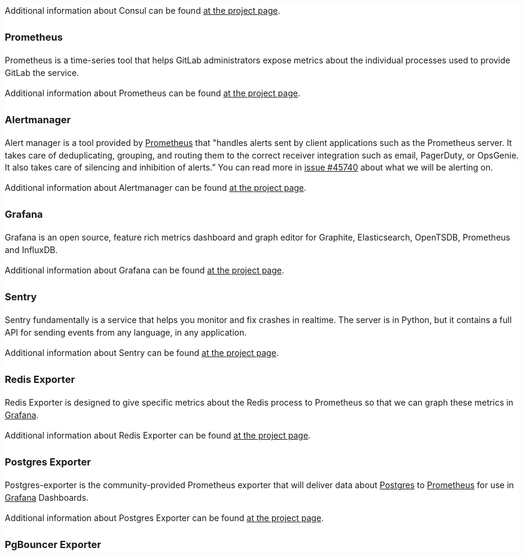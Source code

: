 Additional information about Consul can be found [at the project page](https://github.com/hashicorp/consul/blob/master/README.md).

### Prometheus

Prometheus is a time-series tool that helps GitLab administrators expose metrics about the individual processes used to provide GitLab the service.

Additional information about Prometheus can be found [at the project page](https://github.com/prometheus/prometheus/blob/master/README.md).

### Alertmanager

Alert manager is a tool provided by [Prometheus](#prometheus) that "handles alerts sent by client applications such as the Prometheus server. It takes care of deduplicating, grouping, and routing them to the correct receiver integration such as email, PagerDuty, or OpsGenie. It also takes care of silencing and inhibition of alerts.” You can read more in [issue #45740](https://gitlab.com/gitlab-org/gitlab-foss/issues/45740) about what we will be alerting on.

Additional information about Alertmanager can be found [at the project page](https://github.com/prometheus/alertmanager/blob/master/README.md).

### Grafana

Grafana is an open source, feature rich metrics dashboard and graph editor for Graphite, Elasticsearch, OpenTSDB, Prometheus and InfluxDB.

Additional information about Grafana can be found [at the project page](https://github.com/grafana/grafana/blob/master/README.md).

### Sentry

Sentry fundamentally is a service that helps you monitor and fix crashes in realtime. The server is in Python, but it contains a full API for sending events from any language, in any application.

Additional information about Sentry can be found [at the project page](https://github.com/getsentry/sentry/blob/master/README.rst).

### Redis Exporter

Redis Exporter is designed to give specific metrics about the Redis process to Prometheus so that we can graph these metrics in [Grafana](#grafana).

Additional information about Redis Exporter can be found [at the project page](https://github.com/oliver006/redis_exporter/blob/master/README.md).

### Postgres Exporter

Postgres-exporter is the community-provided Prometheus exporter that will deliver data about [Postgres](#postgresql) to [Prometheus](#prometheus) for use in [Grafana](#grafana) Dashboards.

Additional information about Postgres Exporter can be found [at the project page](https://github.com/wrouesnel/postgres_exporter/blob/master/README.md).

### PgBouncer Exporter
